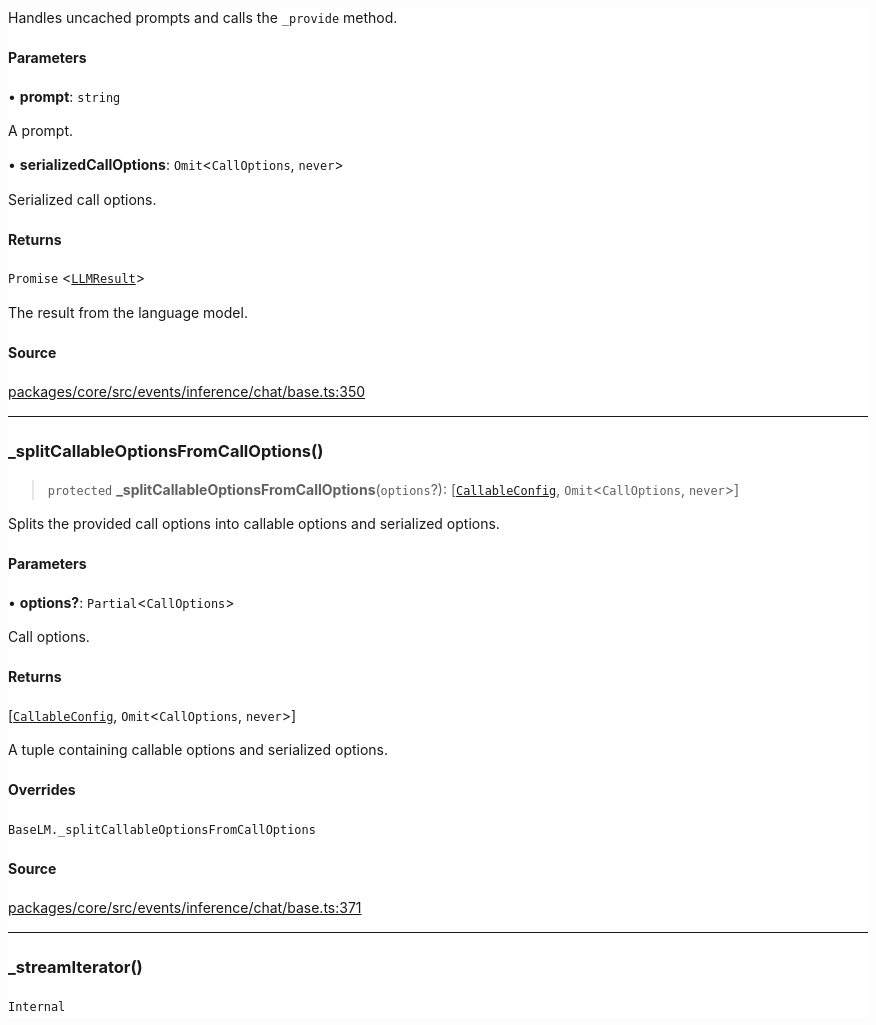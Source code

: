 Handles uncached prompts and calls the `_provide` method.

#### Parameters

• **prompt**: `string`

A prompt.

• **serializedCallOptions**: `Omit`\<`CallOptions`, `never`\>

Serialized call options.

#### Returns

`Promise` \<[`LLMResult`](../../../../output/provide/llmresult/type-aliases/LLMResult.md)\>

The result from the language model.

#### Source

[packages/core/src/events/inference/chat/base.ts:350](https://github.com/VictorS67/encre/blob/42c3bddca4be2d23ad959c1c99381eefbf43789c/packages/core/src/events/inference/chat/base.ts#L350)

***

### \_splitCallableOptionsFromCallOptions()

> `protected` **\_splitCallableOptionsFromCallOptions**(`options`?): [[`CallableConfig`](../../../../../record/callable/type-aliases/CallableConfig.md), `Omit`\<`CallOptions`, `never`\>]

Splits the provided call options into callable options and serialized options.

#### Parameters

• **options?**: `Partial`\<`CallOptions`\>

Call options.

#### Returns

[[`CallableConfig`](../../../../../record/callable/type-aliases/CallableConfig.md), `Omit`\<`CallOptions`, `never`\>]

A tuple containing callable options and serialized options.

#### Overrides

`BaseLM._splitCallableOptionsFromCallOptions`

#### Source

[packages/core/src/events/inference/chat/base.ts:371](https://github.com/VictorS67/encre/blob/42c3bddca4be2d23ad959c1c99381eefbf43789c/packages/core/src/events/inference/chat/base.ts#L371)

***

### \_streamIterator()

`Internal`
